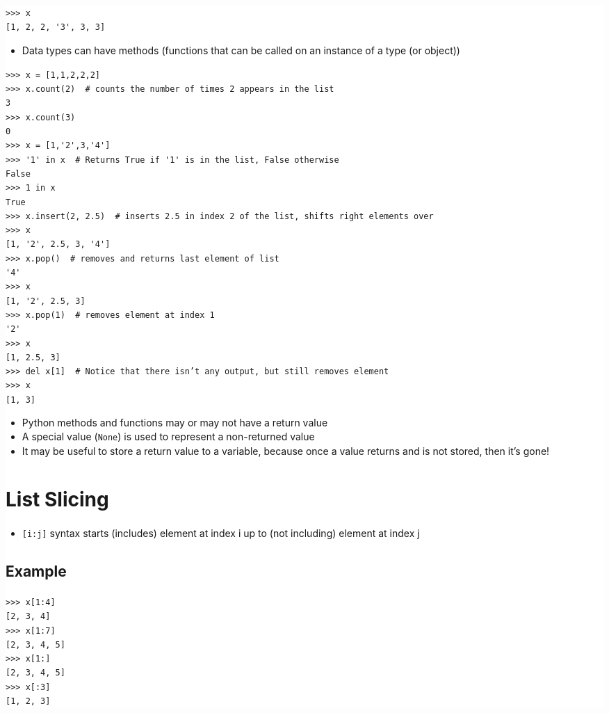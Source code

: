 ```
>>> x
[1, 2, 2, '3', 3, 3]
```

* Data types can have methods (functions that can be called on an instance of a type (or object))

```
>>> x = [1,1,2,2,2]
>>> x.count(2)  # counts the number of times 2 appears in the list
3
>>> x.count(3)
0
>>> x = [1,'2',3,'4']
>>> '1' in x  # Returns True if '1' is in the list, False otherwise
False
>>> 1 in x
True
>>> x.insert(2, 2.5)  # inserts 2.5 in index 2 of the list, shifts right elements over
>>> x
[1, '2', 2.5, 3, '4']
>>> x.pop()  # removes and returns last element of list
'4'
>>> x
[1, '2', 2.5, 3]
>>> x.pop(1)  # removes element at index 1
'2'
>>> x
[1, 2.5, 3]
>>> del x[1]  # Notice that there isn’t any output, but still removes element
>>> x
[1, 3]
```

* Python methods and functions may or may not have a return value
* A special value (`None`) is used to represent a non-returned value
* It may be useful to store a return value to a variable, because once a value returns and is not stored, then it’s gone!

# List Slicing

* `[i:j]` syntax starts (includes) element at index i up to (not including) element at index j

## Example

```
>>> x[1:4]
[2, 3, 4]
>>> x[1:7]
[2, 3, 4, 5]
>>> x[1:]
[2, 3, 4, 5]
>>> x[:3]
[1, 2, 3]
```
